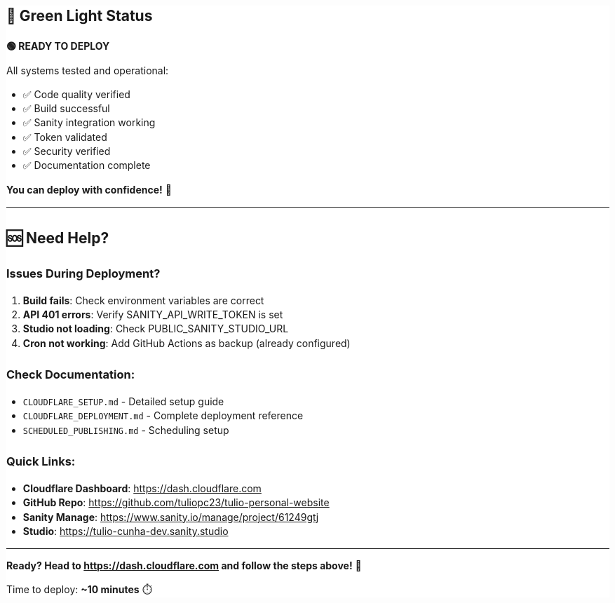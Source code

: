 
## 🎊 Green Light Status

**🟢 READY TO DEPLOY**

All systems tested and operational:
- ✅ Code quality verified
- ✅ Build successful
- ✅ Sanity integration working
- ✅ Token validated
- ✅ Security verified
- ✅ Documentation complete

**You can deploy with confidence!** 🚀

---

## 🆘 Need Help?

### Issues During Deployment?

1. **Build fails**: Check environment variables are correct
2. **API 401 errors**: Verify SANITY_API_WRITE_TOKEN is set
3. **Studio not loading**: Check PUBLIC_SANITY_STUDIO_URL
4. **Cron not working**: Add GitHub Actions as backup (already configured)

### Check Documentation:
- `CLOUDFLARE_SETUP.md` - Detailed setup guide
- `CLOUDFLARE_DEPLOYMENT.md` - Complete deployment reference
- `SCHEDULED_PUBLISHING.md` - Scheduling setup

### Quick Links:
- **Cloudflare Dashboard**: https://dash.cloudflare.com
- **GitHub Repo**: https://github.com/tuliopc23/tulio-personal-website
- **Sanity Manage**: https://www.sanity.io/manage/project/61249gtj
- **Studio**: https://tulio-cunha-dev.sanity.studio

---

**Ready? Head to https://dash.cloudflare.com and follow the steps above!** 🎉

Time to deploy: **~10 minutes** ⏱️
